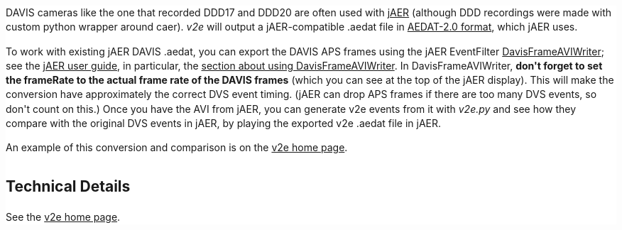 DAVIS cameras like the one that recorded DDD17 and DDD20 are often used with [jAER](https://jaerproject.net) (although DDD recordings were made with custom python wrapper around caer). _v2e_ will output a jAER-compatible .aedat file in [AEDAT-2.0 format](https://inivation.com/support/software/fileformat/#aedat-20), which jAER uses.

To work with existing jAER DAVIS .aedat, you can export the DAVIS APS frames using the jAER EventFilter [DavisFrameAVIWriter](https://github.com/SensorsINI/jaer/blob/master/src/ch/unizh/ini/jaer/projects/davis/frames/DavisFrameAviWriter.java); see the [jAER user guide](https://docs.google.com/document/d/1fb7VA8tdoxuYqZfrPfT46_wiT1isQZwTHgX8O22dJ0Q/edit?usp=sharing), in particular, the [section about using DavisFrameAVIWriter](https://docs.google.com/document/d/1fb7VA8tdoxuYqZfrPfT46_wiT1isQZwTHgX8O22dJ0Q/edit#heading=h.g4cschniofmo). In DavisFrameAVIWriter, **don't forget to set the frameRate to the actual frame rate of the DAVIS frames** (which you can see at the top of the jAER display). This will make the conversion have approximately the correct DVS event timing. (jAER can drop APS frames if there are too many DVS events, so don't count on this.) Once you have the AVI from jAER, you can generate v2e events from it with _v2e.py_ and see how they compare with the original DVS events in jAER, by playing the exported v2e .aedat file in jAER.

An example of this conversion and comparison is on the [v2e home page](https://sites.google.com/view/video2events/home).

## Technical Details ##

See the [v2e home page](https://sites.google.com/view/video2events/home).
